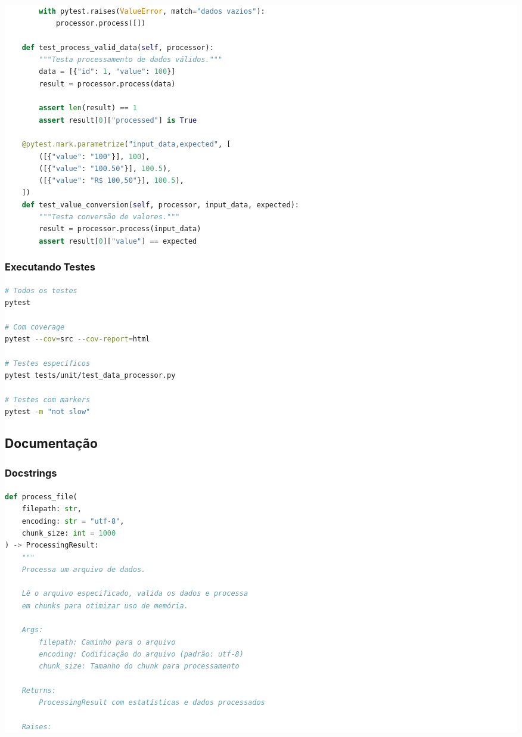 ```python
        with pytest.raises(ValueError, match="dados vazios"):
            processor.process([])
            
    def test_process_valid_data(self, processor):
        """Testa processamento de dados válidos."""
        data = [{"id": 1, "value": 100}]
        result = processor.process(data)
        
        assert len(result) == 1
        assert result[0]["processed"] is True
        
    @pytest.mark.parametrize("input_data,expected", [
        ([{"value": "100"}], 100),
        ([{"value": "100.50"}], 100.5),
        ([{"value": "R$ 100,50"}], 100.5),
    ])
    def test_value_conversion(self, processor, input_data, expected):
        """Testa conversão de valores."""
        result = processor.process(input_data)
        assert result[0]["value"] == expected
```

### Executando Testes

```bash
# Todos os testes
pytest

# Com coverage
pytest --cov=src --cov-report=html

# Testes específicos
pytest tests/unit/test_data_processor.py

# Testes com markers
pytest -m "not slow"
```

## Documentação

### Docstrings

```python
def process_file(
    filepath: str,
    encoding: str = "utf-8",
    chunk_size: int = 1000
) -> ProcessingResult:
    """
    Processa um arquivo de dados.
    
    Lê o arquivo especificado, valida os dados e processa
    em chunks para otimizar uso de memória.
    
    Args:
        filepath: Caminho para o arquivo
        encoding: Codificação do arquivo (padrão: utf-8)
        chunk_size: Tamanho do chunk para processamento
        
    Returns:
        ProcessingResult com estatísticas e dados processados
        
    Raises:
```